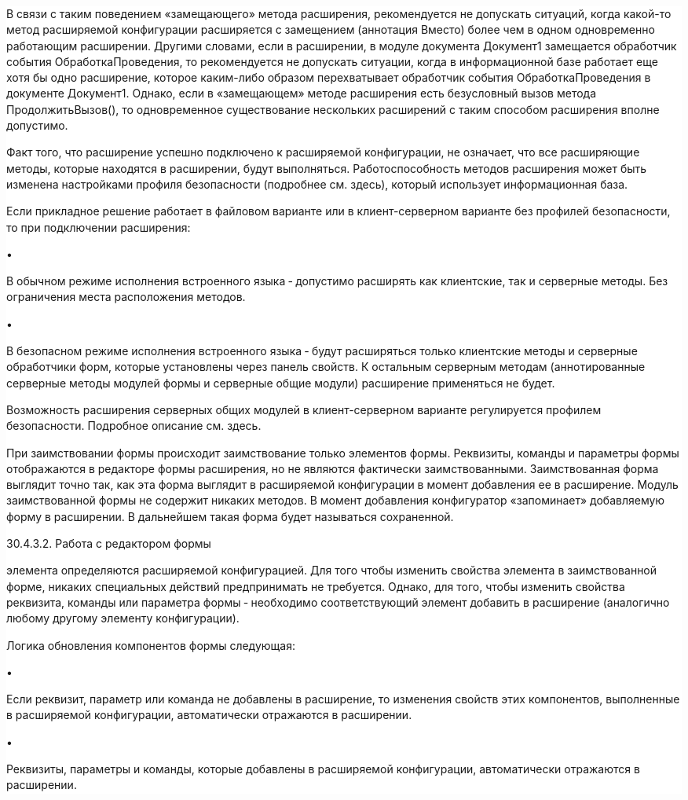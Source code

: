 В связи с таким поведением «замещающего» метода расширения, рекомендуется не допускать ситуаций, когда какой-то метод расширяемой конфигурации расширяется с замещением (аннотация Вместо) более чем в одном одновременно работающим расширении. Другими словами, если в расширении, в модуле документа Документ1 замещается обработчик события ОбработкаПроведения, то рекомендуется не допускать ситуации, когда в информационной базе работает еще хотя бы одно расширение, которое каким-либо образом перехватывает обработчик события ОбработкаПроведения в документе Документ1. Однако, если в «замещающем» методе расширения есть безусловный вызов метода ПродолжитьВызов(), то одновременное существование нескольких расширений с таким способом расширения вполне допустимо.

Факт того, что расширение успешно подключено к расширяемой конфигурации, не означает, что все расширяющие методы, которые находятся в расширении, будут выполняться. Работоспособность методов расширения может быть изменена настройками профиля безопасности (подробнее см. здесь), который использует информационная база.

Если прикладное решение работает в файловом варианте или в клиент-серверном варианте без профилей безопасности, то при подключении расширения:

•

В обычном режиме исполнения встроенного языка ‑ допустимо расширять как клиентские, так и серверные методы. Без ограничения места расположения методов.

•

В безопасном режиме исполнения встроенного языка ‑ будут расширяться только клиентские методы и серверные обработчики форм, которые установлены через панель свойств. К остальным серверным методам (аннотированные серверные методы модулей формы и серверные общие модули) расширение применяться не будет.

Возможность расширения серверных общих модулей в клиент-серверном варианте регулируется профилем безопасности. Подробное описание см. здесь.

При заимствовании формы происходит заимствование только элементов формы. Реквизиты, команды и параметры формы отображаются в редакторе формы расширения, но не являются фактически заимствованными. Заимствованная форма выглядит точно так, как эта форма выглядит в расширяемой конфигурации в момент добавления ее в расширение. Модуль заимствованной формы не содержит никаких методов. В момент добавления конфигуратор «запоминает» добавляемую форму в расширении. В дальнейшем такая форма будет называться сохраненной.

30.4.3.2. Работа с редактором формы

элемента определяются расширяемой конфигурацией. Для того чтобы изменить свойства элемента в заимствованной форме, никаких специальных действий предпринимать не требуется. Однако, для того, чтобы изменить свойства реквизита, команды или параметра формы ‑ необходимо соответствующий элемент добавить в расширение (аналогично любому другому элементу конфигурации).

Логика обновления компонентов формы следующая:

•

Если реквизит, параметр или команда не добавлены в расширение, то изменения свойств этих компонентов, выполненные в расширяемой конфигурации, автоматически отражаются в расширении.

•

Реквизиты, параметры и команды, которые добавлены в расширяемой конфигурации, автоматически отражаются в расширении.
